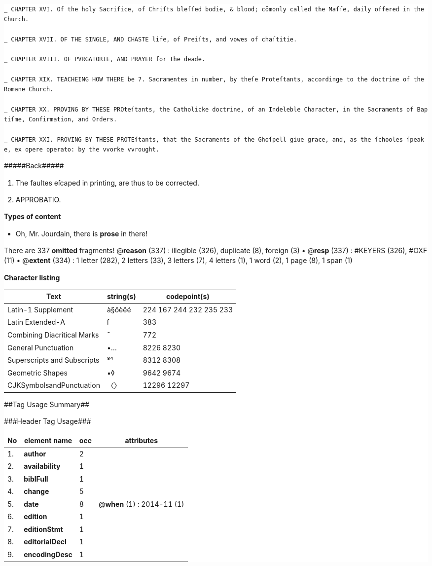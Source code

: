     _ CHAPTER XVI. Of the holy Sacrifice, of Chriſts bleſſed bodie, & blood; cōmonly called the Maſſe, daily offered in the Church.

    _ CHAPTER XVII. OF THE SINGLE, AND CHASTE life, of Preiſts, and vowes of chaſtitie.

    _ CHAPTER XVIII. OF PVRGATORIE, AND PRAYER for the deade.

    _ CHAPTER XIX. TEACHEING HOW THERE be 7. Sacramentes in number, by theſe Proteſtants, accordinge to the doctrine of the Romane Church.

    _ CHAPTER XX. PROVING BY THESE PROteſtants, the Catholicke doctrine, of an Indeleble Character, in the Sacraments of Baptiſme, Confirmation, and Orders.

    _ CHAPTER XXI. PROVING BY THESE PROTEſtants, that the Sacraments of the Ghoſpell giue grace, and, as the ſchooles ſpeake, ex opere operato: by the vvorke vvrought.

#####Back#####

1. The faultes eſcaped in printing, are thus to be corrected.

1. APPROBATIO.

**Types of content**

  * Oh, Mr. Jourdain, there is **prose** in there!

There are 337 **omitted** fragments! 
 @__reason__ (337) : illegible (326), duplicate (8), foreign (3)  •  @__resp__ (337) : #KEYERS (326), #OXF (11)  •  @__extent__ (334) : 1 letter (282), 2 letters (33), 3 letters (7), 4 letters (1), 1 word (2), 1 page (8), 1 span (1)

**Character listing**


|Text|string(s)|codepoint(s)|
|---|---|---|
|Latin-1 Supplement|à§ôèëé|224 167 244 232 235 233|
|Latin Extended-A|ſ|383|
|Combining             Diacritical Marks|̄|772|
|General Punctuation|•…|8226 8230|
|Superscripts             and Subscripts|⁸⁴|8312 8308|
|Geometric Shapes|▪◊|9642 9674|
|CJKSymbolsandPunctuation|〈〉|12296 12297|

##Tag Usage Summary##

###Header Tag Usage###

|No|element name|occ|attributes|
|---|---|---|---|
|1.|__author__|2||
|2.|__availability__|1||
|3.|__biblFull__|1||
|4.|__change__|5||
|5.|__date__|8| @__when__ (1) : 2014-11 (1)|
|6.|__edition__|1||
|7.|__editionStmt__|1||
|8.|__editorialDecl__|1||
|9.|__encodingDesc__|1||